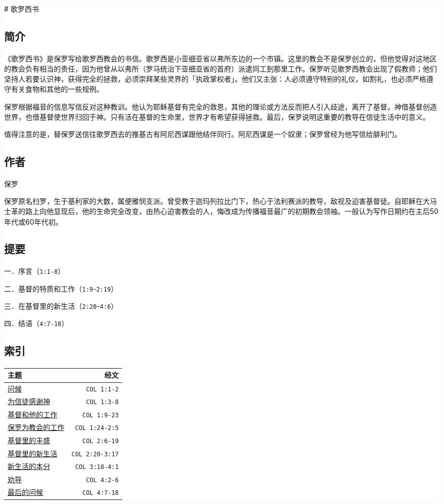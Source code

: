 <html>
<meta http-equiv="Content-Type" content="text/html; charset=utf-8" />
<head>
<title>歌罗西书</title>
</head>
<body>
# 歌罗西书

## 简介

《歌罗西书》是保罗写给歌罗西教会的书信。歌罗西是小亚细亚省以弗所东边的一个市镇。这里的教会不是保罗创立的，但他觉得对这地区的教会负有相当的责任，因为他曾从以弗所（罗马统治下亚细亚省的首府）派遣同工到那里工作。保罗听见歌罗西教会出现了假教师；他们坚持人若要认识神，获得完全的拯救，必须崇拜某些灵界的「执政掌权者」。他们又主张：人必须遵守特别的礼仪，如割礼，也必须严格遵守有关食物和其他的一些规例。

保罗根据福音的信息写信反对这种教训。他认为耶稣基督有完全的救恩，其他的理论或方法反而把人引入歧途，离开了基督。神借基督创造世界，也借基督使世界归回于神。只有活在基督的生命里，世界才有希望获得拯救。最后，保罗说明这重要的教导在信徒生活中的意义。

值得注意的是，替保罗送信往歌罗西去的推基古有阿尼西谋跟他结伴同行。阿尼西谋是一个奴隶；保罗曾经为他写信给腓利门。

## 作者

保罗

保罗原名扫罗，生于基利家的大数，属便雅悯支派。曾受教于迦玛列拉比门下，热心于法利赛派的教导，敌视及迫害基督徒。自耶稣在大马士革的路上向他显现后，他的生命完全改变，由热心迫害教会的人，悔改成为传播福音最广的初期教会领袖。一般认为写作日期约在主后50年代或60年代初。

## 提要

一．序言（```1:1-8```）

二．基督的特质和工作（```1:9```-```2:19```）

三．在基督里的新生活（```2:20```-```4:6```）

四．结语（```4:7-18```）

## 索引

| 主题 | 经文 |
|:---|---:|
| [问候](#2442) | ```COL 1:1-2``` |
| [为信徒感谢神](#2443) | ```COL 1:3-8``` |
| [基督和他的工作](#2444) | ```COL 1:9-23``` |
| [保罗为教会的工作](#2445) | ```COL 1:24-2:5``` |
| [基督里的丰盛](#2446) | ```COL 2:6-19``` |
| [基督里的新生活](#2447) | ```COL 2:20-3:17``` |
| [新生活的本分](#2448) | ```COL 3:18-4:1``` |
| [劝导](#2449) | ```COL 4:2-6``` |
| [最后的问候](#2450) | ```COL 4:7-18``` |
